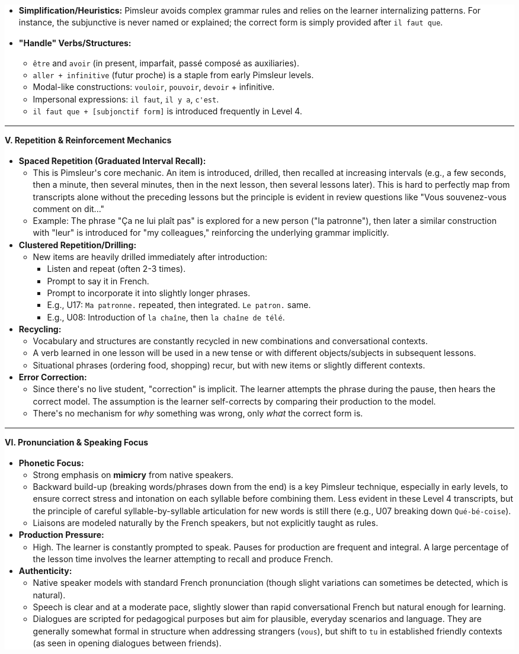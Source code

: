 *   **Simplification/Heuristics:** Pimsleur avoids complex grammar rules and relies on the learner internalizing patterns. For instance, the subjunctive is never named or explained; the correct form is simply provided after `il faut que`.

*   **"Handle" Verbs/Structures:**
    *   `être` and `avoir` (in present, imparfait, passé composé as auxiliaries).
    *   `aller + infinitive` (futur proche) is a staple from early Pimsleur levels.
    *   Modal-like constructions: `vouloir`, `pouvoir`, `devoir` + infinitive.
    *   Impersonal expressions: `il faut`, `il y a`, `c'est`.
    *   `il faut que + [subjonctif form]` is introduced frequently in Level 4.

---

**V. Repetition & Reinforcement Mechanics**

*   **Spaced Repetition (Graduated Interval Recall):**
    *   This is Pimsleur's core mechanic. An item is introduced, drilled, then recalled at increasing intervals (e.g., a few seconds, then a minute, then several minutes, then in the next lesson, then several lessons later). This is hard to perfectly map from transcripts alone without the preceding lessons but the principle is evident in review questions like "Vous souvenez-vous comment on dit..."
    *   Example: The phrase "Ça ne lui plaît pas" is explored for a new person ("la patronne"), then later a similar construction with "leur" is introduced for "my colleagues," reinforcing the underlying grammar implicitly.
*   **Clustered Repetition/Drilling:**
    *   New items are heavily drilled immediately after introduction:
        *   Listen and repeat (often 2-3 times).
        *   Prompt to say it in French.
        *   Prompt to incorporate it into slightly longer phrases.
        *   E.g., U17: `Ma patronne.` repeated, then integrated. `Le patron.` same.
        *   E.g., U08: Introduction of `la chaîne`, then `la chaîne de télé`.
*   **Recycling:**
    *   Vocabulary and structures are constantly recycled in new combinations and conversational contexts.
    *   A verb learned in one lesson will be used in a new tense or with different objects/subjects in subsequent lessons.
    *   Situational phrases (ordering food, shopping) recur, but with new items or slightly different contexts.
*   **Error Correction:**
    *   Since there's no live student, "correction" is implicit. The learner attempts the phrase during the pause, then hears the correct model. The assumption is the learner self-corrects by comparing their production to the model.
    *   There's no mechanism for *why* something was wrong, only *what* the correct form is.

---

**VI. Pronunciation & Speaking Focus**

*   **Phonetic Focus:**
    *   Strong emphasis on **mimicry** from native speakers.
    *   Backward build-up (breaking words/phrases down from the end) is a key Pimsleur technique, especially in early levels, to ensure correct stress and intonation on each syllable before combining them. Less evident in these Level 4 transcripts, but the principle of careful syllable-by-syllable articulation for new words is still there (e.g., U07 breaking down `Qué-bé-coise`).
    *   Liaisons are modeled naturally by the French speakers, but not explicitly taught as rules.
*   **Production Pressure:**
    *   High. The learner is constantly prompted to speak. Pauses for production are frequent and integral. A large percentage of the lesson time involves the learner attempting to recall and produce French.
*   **Authenticity:**
    *   Native speaker models with standard French pronunciation (though slight variations can sometimes be detected, which is natural).
    *   Speech is clear and at a moderate pace, slightly slower than rapid conversational French but natural enough for learning.
    *   Dialogues are scripted for pedagogical purposes but aim for plausible, everyday scenarios and language. They are generally somewhat formal in structure when addressing strangers (`vous`), but shift to `tu` in established friendly contexts (as seen in opening dialogues between friends).
